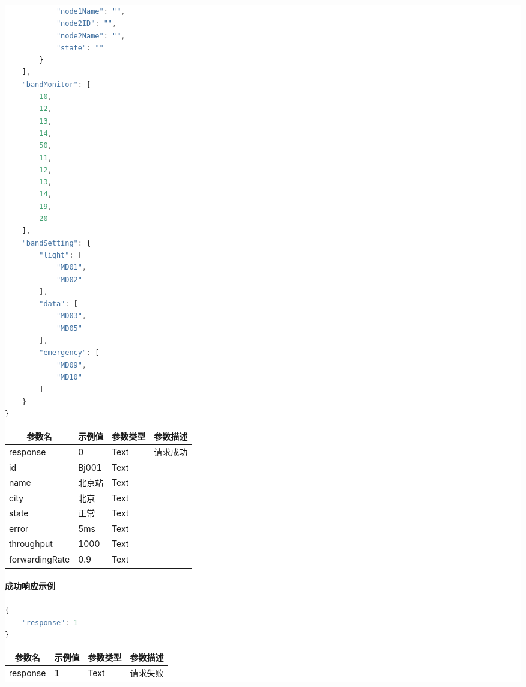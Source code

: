 ```javascript
			"node1Name": "",
			"node2ID": "",
			"node2Name": "",
			"state": ""
		}
	],
	"bandMonitor": [
		10,
		12,
		13,
		14,
		50,
		11,
		12,
		13,
		14,
		19,
		20
	],
	"bandSetting": {
		"light": [
			"MD01",
			"MD02"
		],
		"data": [
			"MD03",
			"MD05"
		],
		"emergency": [
			"MD09",
			"MD10"
		]
	}
}
```

| 参数名         | 示例值 | 参数类型 | 参数描述 |
| -------------- | ------ | -------- | -------- |
| response       | 0      | Text     | 请求成功 |
| id             | Bj001  | Text     |          |
| name           | 北京站 | Text     |          |
| city           | 北京   | Text     |          |
| state          | 正常   | Text     |          |
| error          | 5ms    | Text     |          |
| throughput     | 1000   | Text     |          |
| forwardingRate | 0.9    | Text     |          |

#### 成功响应示例

```javascript
{
	"response": 1
}
```

| 参数名   | 示例值 | 参数类型 | 参数描述 |
| -------- | ------ | -------- | -------- |
| response | 1      | Text     | 请求失败 |